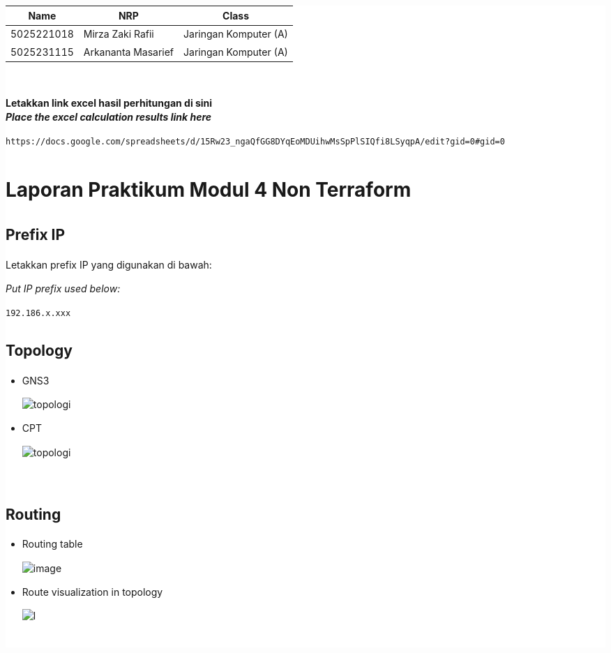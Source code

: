 | Name           | NRP        | Class     |
| ---            | ---        | ----------|
| 5025221018 | Mirza Zaki Rafii | Jaringan Komputer (A) |
| 5025231115 | Arkananta Masarief | Jaringan Komputer (A) |

<br>

<b> Letakkan link excel hasil perhitungan di sini </b>
<br>
<b> _Place the excel calculation results link here_ </b>
```
https://docs.google.com/spreadsheets/d/15Rw23_ngaQfGG8DYqEoMDUihwMsSpPlSIQfi8LSyqpA/edit?gid=0#gid=0
```


# Laporan Praktikum Modul 4 Non Terraform

## Prefix IP
Letakkan prefix IP yang digunakan di bawah:

_Put IP prefix used below:_
```
192.186.x.xxx
```

## Topology

- GNS3

  ![topologi](https://github.com/user-attachments/assets/f8cd1cfd-112d-4cd1-8537-33a11e58cd91)


- CPT

  ![topologi](https://github.com/user-attachments/assets/0c8b2afe-b3ae-403b-8cc9-9eb4260aa799)


<br>

## Routing

- Routing table

  ![image](https://github.com/user-attachments/assets/fe9fe6ca-a107-4d70-a0c6-aefc63330a9a)


- Route visualization in topology

  ![l](https://github.com/user-attachments/assets/c7872a4e-d3fc-4760-9b9e-d71d020c66eb)


<br>
